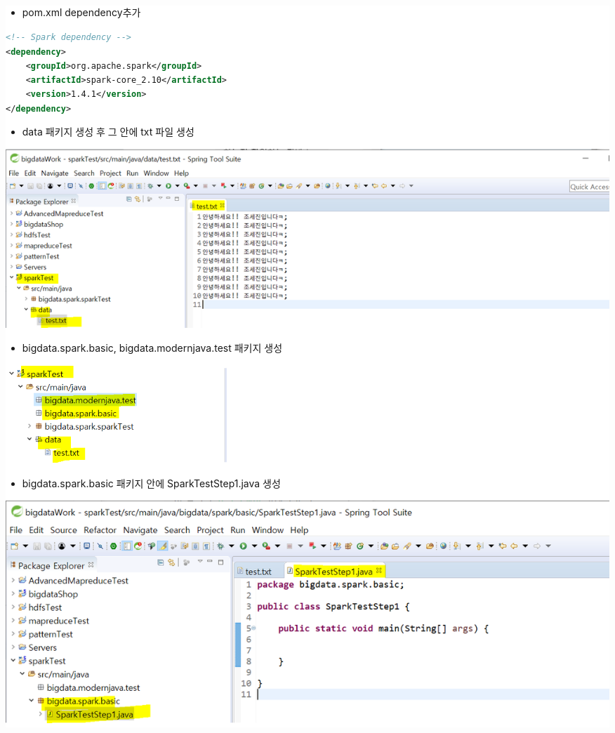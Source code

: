 

- pom.xml dependency추가 

```xml
<!-- Spark dependency -->
<dependency>
    <groupId>org.apache.spark</groupId>
    <artifactId>spark-core_2.10</artifactId>
    <version>1.4.1</version>
</dependency>
```



- data 패키지 생성 후 그 안에 txt 파일 생성

![image-20201013164809561](image/image-20201013164809561.png)



- bigdata.spark.basic, bigdata.modernjava.test 패키지 생성

<img src="image/image-20201013165012458.png" alt="image-20201013165012458" style="zoom: 67%;" /> 



- bigdata.spark.basic 패키지 안에 SparkTestStep1.java 생성

![image-20201013165159562](image/image-20201013165159562.png)